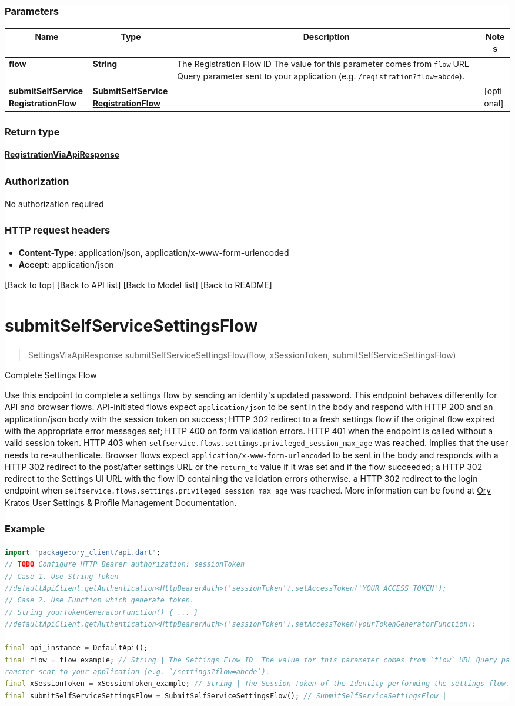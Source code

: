 ### Parameters

Name | Type | Description  | Notes
------------- | ------------- | ------------- | -------------
 **flow** | **String**| The Registration Flow ID  The value for this parameter comes from `flow` URL Query parameter sent to your application (e.g. `/registration?flow=abcde`). | 
 **submitSelfServiceRegistrationFlow** | [**SubmitSelfServiceRegistrationFlow**](SubmitSelfServiceRegistrationFlow.md)|  | [optional] 

### Return type

[**RegistrationViaApiResponse**](RegistrationViaApiResponse.md)

### Authorization

No authorization required

### HTTP request headers

 - **Content-Type**: application/json, application/x-www-form-urlencoded
 - **Accept**: application/json

[[Back to top]](#) [[Back to API list]](../README.md#documentation-for-api-endpoints) [[Back to Model list]](../README.md#documentation-for-models) [[Back to README]](../README.md)

# **submitSelfServiceSettingsFlow**
> SettingsViaApiResponse submitSelfServiceSettingsFlow(flow, xSessionToken, submitSelfServiceSettingsFlow)

Complete Settings Flow

Use this endpoint to complete a settings flow by sending an identity's updated password. This endpoint behaves differently for API and browser flows.  API-initiated flows expect `application/json` to be sent in the body and respond with HTTP 200 and an application/json body with the session token on success; HTTP 302 redirect to a fresh settings flow if the original flow expired with the appropriate error messages set; HTTP 400 on form validation errors. HTTP 401 when the endpoint is called without a valid session token. HTTP 403 when `selfservice.flows.settings.privileged_session_max_age` was reached. Implies that the user needs to re-authenticate.  Browser flows expect `application/x-www-form-urlencoded` to be sent in the body and responds with a HTTP 302 redirect to the post/after settings URL or the `return_to` value if it was set and if the flow succeeded; a HTTP 302 redirect to the Settings UI URL with the flow ID containing the validation errors otherwise. a HTTP 302 redirect to the login endpoint when `selfservice.flows.settings.privileged_session_max_age` was reached.  More information can be found at [Ory Kratos User Settings & Profile Management Documentation](../self-service/flows/user-settings).

### Example 
```dart
import 'package:ory_client/api.dart';
// TODO Configure HTTP Bearer authorization: sessionToken
// Case 1. Use String Token
//defaultApiClient.getAuthentication<HttpBearerAuth>('sessionToken').setAccessToken('YOUR_ACCESS_TOKEN');
// Case 2. Use Function which generate token.
// String yourTokenGeneratorFunction() { ... }
//defaultApiClient.getAuthentication<HttpBearerAuth>('sessionToken').setAccessToken(yourTokenGeneratorFunction);

final api_instance = DefaultApi();
final flow = flow_example; // String | The Settings Flow ID  The value for this parameter comes from `flow` URL Query parameter sent to your application (e.g. `/settings?flow=abcde`).
final xSessionToken = xSessionToken_example; // String | The Session Token of the Identity performing the settings flow.
final submitSelfServiceSettingsFlow = SubmitSelfServiceSettingsFlow(); // SubmitSelfServiceSettingsFlow | 
```